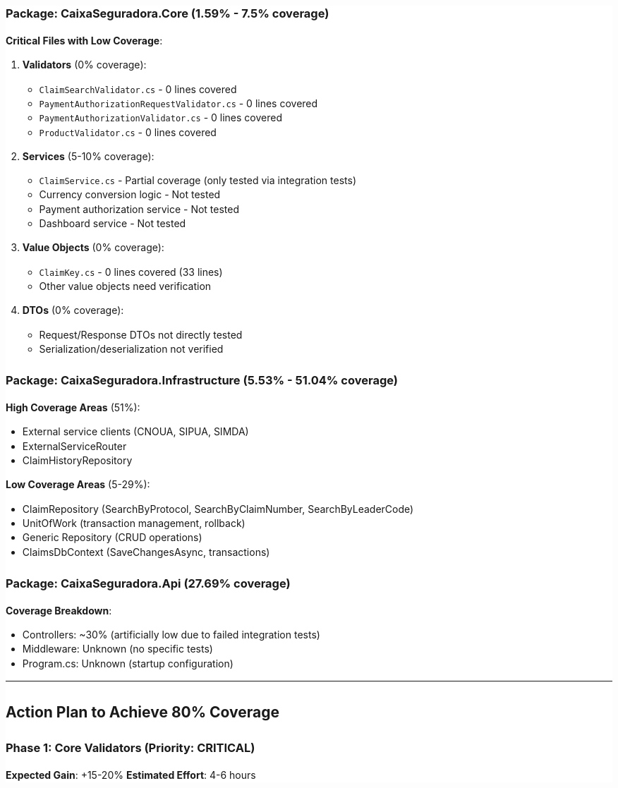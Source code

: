 ### Package: CaixaSeguradora.Core (1.59% - 7.5% coverage)

**Critical Files with Low Coverage**:

1. **Validators** (0% coverage):
   - `ClaimSearchValidator.cs` - 0 lines covered
   - `PaymentAuthorizationRequestValidator.cs` - 0 lines covered
   - `PaymentAuthorizationValidator.cs` - 0 lines covered
   - `ProductValidator.cs` - 0 lines covered

2. **Services** (5-10% coverage):
   - `ClaimService.cs` - Partial coverage (only tested via integration tests)
   - Currency conversion logic - Not tested
   - Payment authorization service - Not tested
   - Dashboard service - Not tested

3. **Value Objects** (0% coverage):
   - `ClaimKey.cs` - 0 lines covered (33 lines)
   - Other value objects need verification

4. **DTOs** (0% coverage):
   - Request/Response DTOs not directly tested
   - Serialization/deserialization not verified

### Package: CaixaSeguradora.Infrastructure (5.53% - 51.04% coverage)

**High Coverage Areas** (51%):
- External service clients (CNOUA, SIPUA, SIMDA)
- ExternalServiceRouter
- ClaimHistoryRepository

**Low Coverage Areas** (5-29%):
- ClaimRepository (SearchByProtocol, SearchByClaimNumber, SearchByLeaderCode)
- UnitOfWork (transaction management, rollback)
- Generic Repository<T> (CRUD operations)
- ClaimsDbContext (SaveChangesAsync, transactions)

### Package: CaixaSeguradora.Api (27.69% coverage)

**Coverage Breakdown**:
- Controllers: ~30% (artificially low due to failed integration tests)
- Middleware: Unknown (no specific tests)
- Program.cs: Unknown (startup configuration)

---

## Action Plan to Achieve 80% Coverage

### Phase 1: Core Validators (Priority: CRITICAL)
**Expected Gain**: +15-20%
**Estimated Effort**: 4-6 hours
